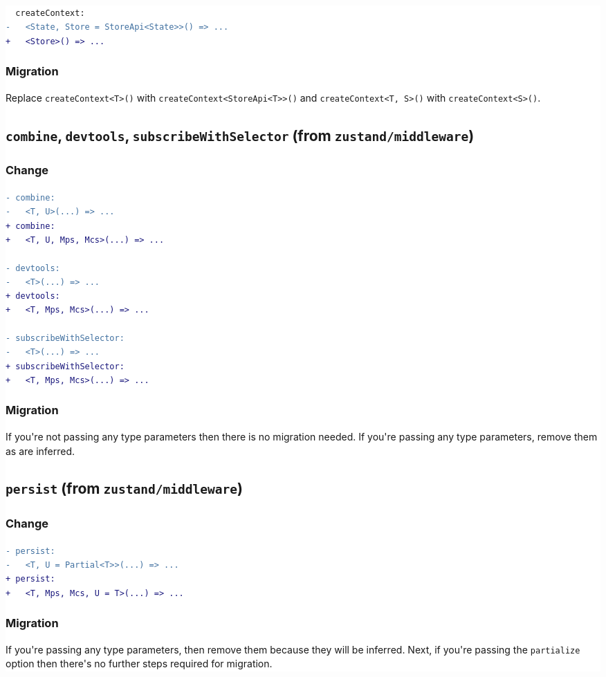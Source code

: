 ```diff
  createContext:
-   <State, Store = StoreApi<State>>() => ...
+   <Store>() => ...
```

### Migration

Replace `createContext<T>()` with `createContext<StoreApi<T>>()` and `createContext<T, S>()` with `createContext<S>()`.

## `combine`, `devtools`, `subscribeWithSelector` (from `zustand/middleware`)

### Change

```diff
- combine:
-   <T, U>(...) => ...
+ combine:
+   <T, U, Mps, Mcs>(...) => ...

- devtools:
-   <T>(...) => ...
+ devtools:
+   <T, Mps, Mcs>(...) => ...

- subscribeWithSelector:
-   <T>(...) => ...
+ subscribeWithSelector:
+   <T, Mps, Mcs>(...) => ...
```

### Migration

If you're not passing any type parameters then there is no migration needed. If you're passing any type parameters, remove them as are inferred.

## `persist` (from `zustand/middleware`)

### Change

```diff
- persist:
-   <T, U = Partial<T>>(...) => ...
+ persist:
+   <T, Mps, Mcs, U = T>(...) => ...
```

### Migration

If you're passing any type parameters, then remove them because they will be inferred. Next, if you're passing the `partialize` option then there's no further steps required for migration.
